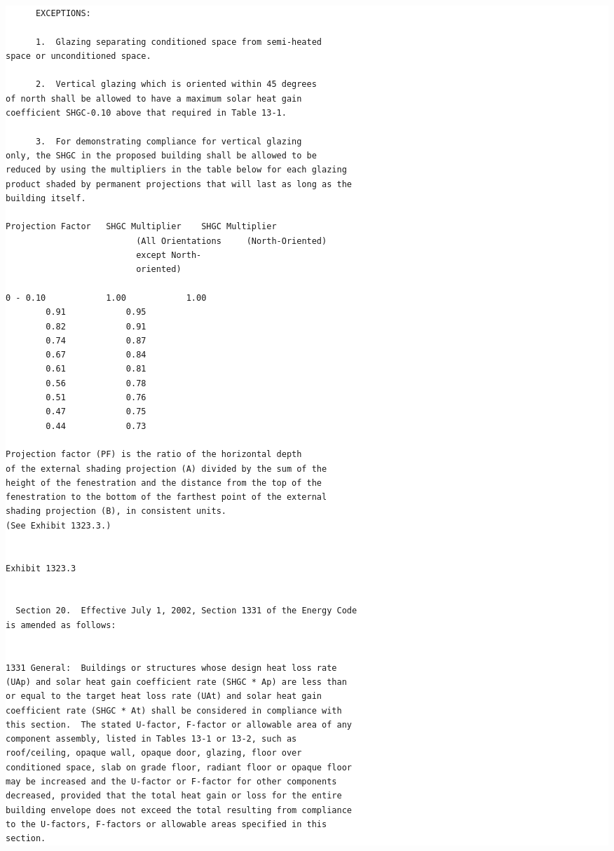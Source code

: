           EXCEPTIONS:  
  
          1.  Glazing separating conditioned space from semi-heated  
    space or unconditioned space.  
  
          2.  Vertical glazing which is oriented within 45 degrees  
    of north shall be allowed to have a maximum solar heat gain  
    coefficient SHGC-0.10 above that required in Table 13-1.  
  
          3.  For demonstrating compliance for vertical glazing  
    only, the SHGC in the proposed building shall be allowed to be  
    reduced by using the multipliers in the table below for each glazing  
    product shaded by permanent projections that will last as long as the  
    building itself.  
  
    Projection Factor   SHGC Multiplier    SHGC Multiplier  
                              (All Orientations     (North-Oriented)  
                              except North-  
                              oriented)  
  
    0 - 0.10            1.00            1.00  
            0.91            0.95  
            0.82            0.91  
            0.74            0.87  
            0.67            0.84  
            0.61            0.81  
            0.56            0.78  
            0.51            0.76  
            0.47            0.75  
            0.44            0.73  
  
    Projection factor (PF) is the ratio of the horizontal depth  
    of the external shading projection (A) divided by the sum of the  
    height of the fenestration and the distance from the top of the  
    fenestration to the bottom of the farthest point of the external  
    shading projection (B), in consistent units.  
    (See Exhibit 1323.3.)  
  
  
    Exhibit 1323.3  
  
  
      Section 20.  Effective July 1, 2002, Section 1331 of the Energy Code  
    is amended as follows:  
  
  
    1331 General:  Buildings or structures whose design heat loss rate  
    (UAp) and solar heat gain coefficient rate (SHGC * Ap) are less than  
    or equal to the target heat loss rate (UAt) and solar heat gain  
    coefficient rate (SHGC * At) shall be considered in compliance with  
    this section.  The stated U-factor, F-factor or allowable area of any  
    component assembly, listed in Tables 13-1 or 13-2, such as  
    roof/ceiling, opaque wall, opaque door, glazing, floor over  
    conditioned space, slab on grade floor, radiant floor or opaque floor  
    may be increased and the U-factor or F-factor for other components  
    decreased, provided that the total heat gain or loss for the entire  
    building envelope does not exceed the total resulting from compliance  
    to the U-factors, F-factors or allowable areas specified in this  
    section.  
  